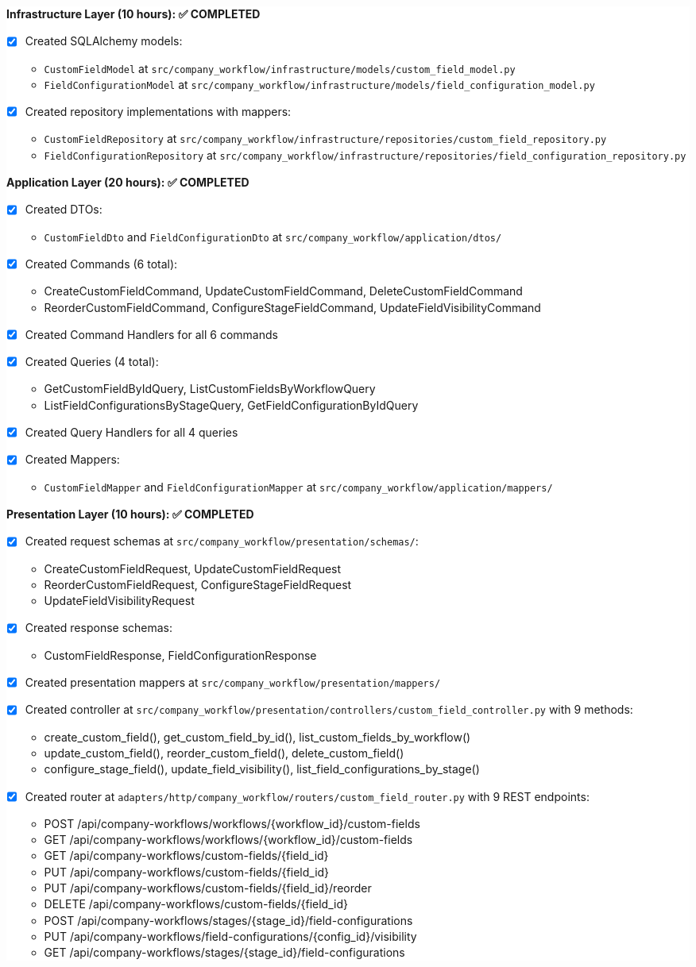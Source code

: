 **Infrastructure Layer (10 hours): ✅ COMPLETED**
- [x] Created SQLAlchemy models:
  - `CustomFieldModel` at `src/company_workflow/infrastructure/models/custom_field_model.py`
  - `FieldConfigurationModel` at `src/company_workflow/infrastructure/models/field_configuration_model.py`

- [x] Created repository implementations with mappers:
  - `CustomFieldRepository` at `src/company_workflow/infrastructure/repositories/custom_field_repository.py`
  - `FieldConfigurationRepository` at `src/company_workflow/infrastructure/repositories/field_configuration_repository.py`

**Application Layer (20 hours): ✅ COMPLETED**
- [x] Created DTOs:
  - `CustomFieldDto` and `FieldConfigurationDto` at `src/company_workflow/application/dtos/`

- [x] Created Commands (6 total):
  - CreateCustomFieldCommand, UpdateCustomFieldCommand, DeleteCustomFieldCommand
  - ReorderCustomFieldCommand, ConfigureStageFieldCommand, UpdateFieldVisibilityCommand

- [x] Created Command Handlers for all 6 commands

- [x] Created Queries (4 total):
  - GetCustomFieldByIdQuery, ListCustomFieldsByWorkflowQuery
  - ListFieldConfigurationsByStageQuery, GetFieldConfigurationByIdQuery

- [x] Created Query Handlers for all 4 queries

- [x] Created Mappers:
  - `CustomFieldMapper` and `FieldConfigurationMapper` at `src/company_workflow/application/mappers/`

**Presentation Layer (10 hours): ✅ COMPLETED**
- [x] Created request schemas at `src/company_workflow/presentation/schemas/`:
  - CreateCustomFieldRequest, UpdateCustomFieldRequest
  - ReorderCustomFieldRequest, ConfigureStageFieldRequest
  - UpdateFieldVisibilityRequest

- [x] Created response schemas:
  - CustomFieldResponse, FieldConfigurationResponse

- [x] Created presentation mappers at `src/company_workflow/presentation/mappers/`

- [x] Created controller at `src/company_workflow/presentation/controllers/custom_field_controller.py` with 9 methods:
  - create_custom_field(), get_custom_field_by_id(), list_custom_fields_by_workflow()
  - update_custom_field(), reorder_custom_field(), delete_custom_field()
  - configure_stage_field(), update_field_visibility(), list_field_configurations_by_stage()

- [x] Created router at `adapters/http/company_workflow/routers/custom_field_router.py` with 9 REST endpoints:
  - POST /api/company-workflows/workflows/{workflow_id}/custom-fields
  - GET /api/company-workflows/workflows/{workflow_id}/custom-fields
  - GET /api/company-workflows/custom-fields/{field_id}
  - PUT /api/company-workflows/custom-fields/{field_id}
  - PUT /api/company-workflows/custom-fields/{field_id}/reorder
  - DELETE /api/company-workflows/custom-fields/{field_id}
  - POST /api/company-workflows/stages/{stage_id}/field-configurations
  - PUT /api/company-workflows/field-configurations/{config_id}/visibility
  - GET /api/company-workflows/stages/{stage_id}/field-configurations
